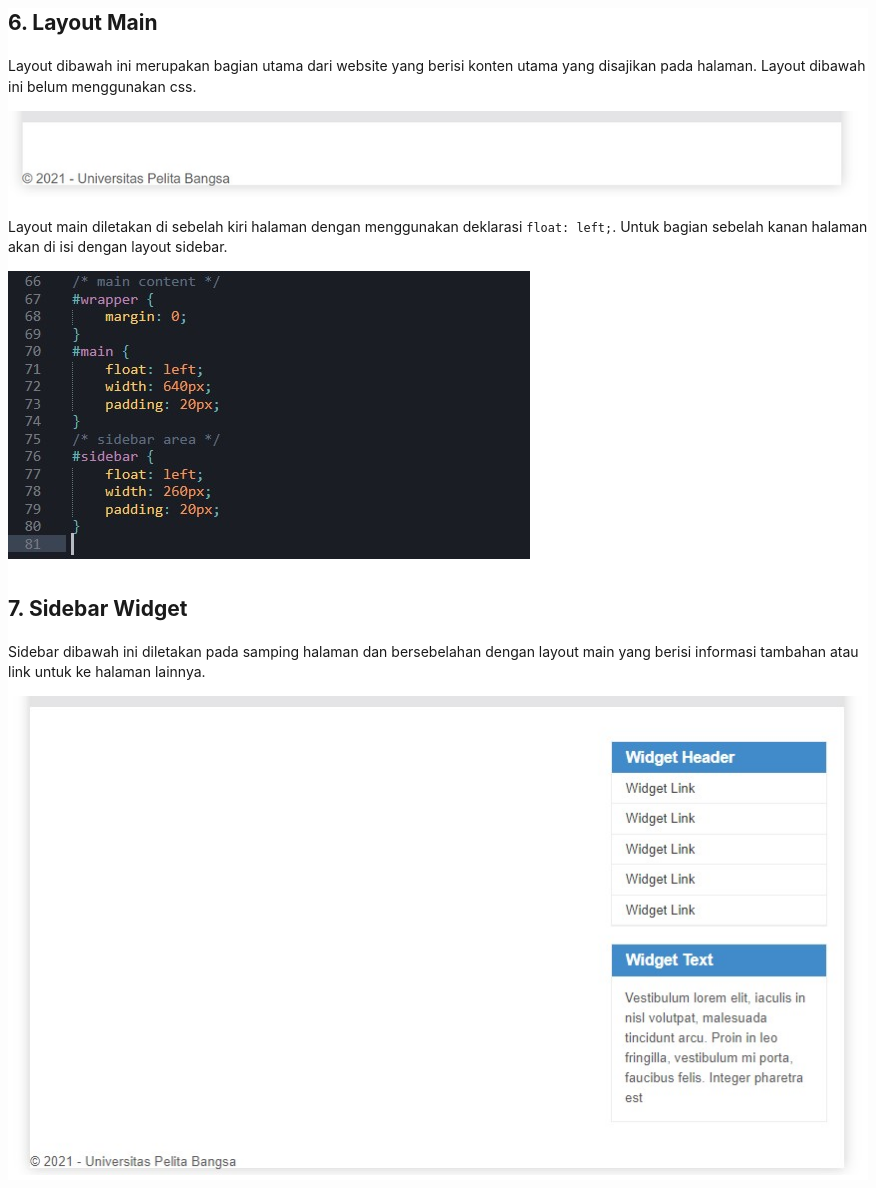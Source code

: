 
## 6. Layout Main

Layout dibawah ini merupakan bagian utama dari website yang berisi konten utama yang disajikan pada halaman. Layout dibawah ini belum menggunakan css.

![enter image description here](https://github.com/antonmartinus72/Lab4Web/raw/main/assets/7_ss.jpg)

Layout main diletakan di sebelah kiri halaman dengan menggunakan deklarasi `float: left;`. Untuk bagian sebelah kanan halaman akan di isi dengan layout sidebar.

![enter image description here](https://github.com/antonmartinus72/Lab4Web/raw/main/assets/7_css.jpg)

## 7. Sidebar Widget

Sidebar dibawah ini diletakan pada samping halaman dan bersebelahan dengan layout main yang berisi informasi tambahan atau link untuk ke halaman lainnya.

![enter image description here](https://github.com/antonmartinus72/Lab4Web/raw/main/assets/8_ss.jpg)
